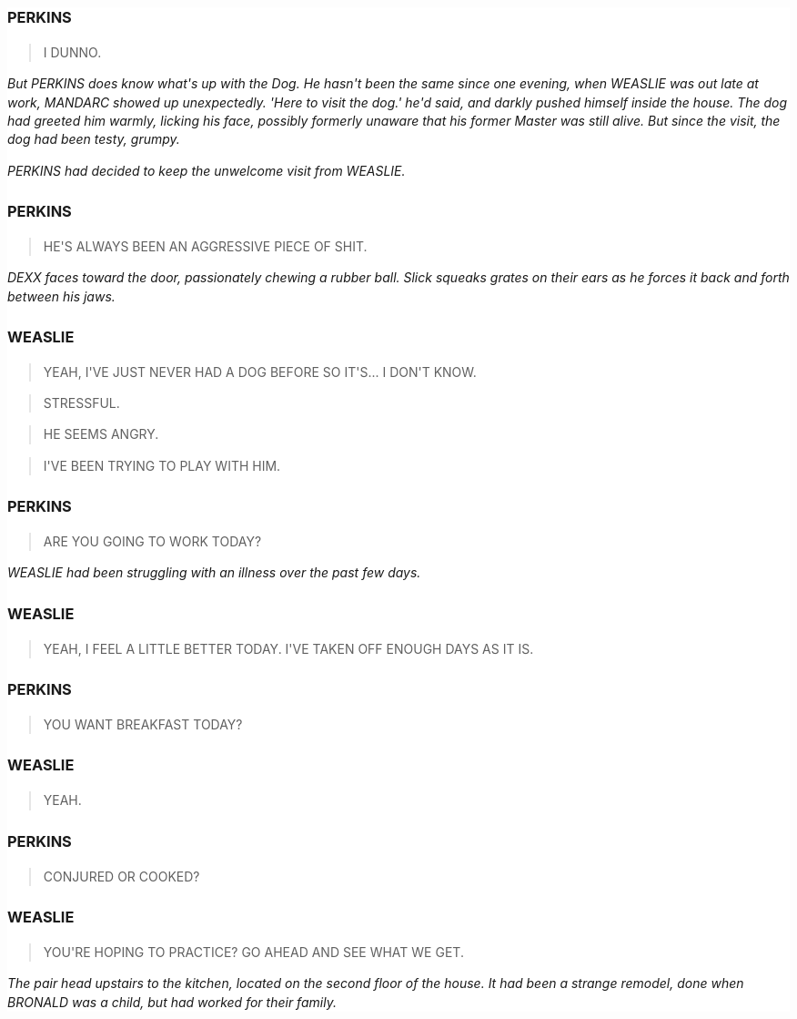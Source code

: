 ### PERKINS ###

> I DUNNO.

<I>But PERKINS does know what's up with the Dog. He hasn't been the same since one evening, when WEASLIE was out late at work, MANDARC showed up unexpectedly. 'Here to visit the dog.' he'd said, and darkly pushed himself inside the house. The dog had greeted him warmly, licking his face, possibly formerly unaware that his former Master was still alive. But since the visit, the dog had been testy, grumpy. </i>

<i>PERKINS had decided to keep the unwelcome visit from WEASLIE.</I>

### PERKINS ###

> HE'S ALWAYS BEEN AN AGGRESSIVE PIECE OF SHIT.

<I>DEXX faces toward the door, passionately chewing a rubber ball. Slick squeaks grates on their ears as he forces it back and forth between his jaws.</i>

### WEASLIE ###

> YEAH, I'VE JUST NEVER HAD A DOG BEFORE SO IT'S... I DON'T KNOW.

> STRESSFUL.

> HE SEEMS ANGRY.

> I'VE BEEN TRYING TO PLAY WITH HIM.

### PERKINS ###

> ARE YOU GOING TO WORK TODAY?

<I>WEASLIE had been struggling with an illness over the past few days.</i>

### WEASLIE ###

> YEAH, I FEEL A LITTLE BETTER TODAY. I'VE TAKEN OFF ENOUGH DAYS AS IT IS.

### PERKINS ###

> YOU WANT BREAKFAST TODAY?

### WEASLIE ###

> YEAH.

### PERKINS ###

> CONJURED OR COOKED?

### WEASLIE ###

> YOU'RE HOPING TO PRACTICE? GO AHEAD AND SEE WHAT WE GET.

<I>The pair head upstairs to the kitchen, located on the second floor of the house. It had been a strange remodel, done when BRONALD was a child, but had worked for their family.</i>
